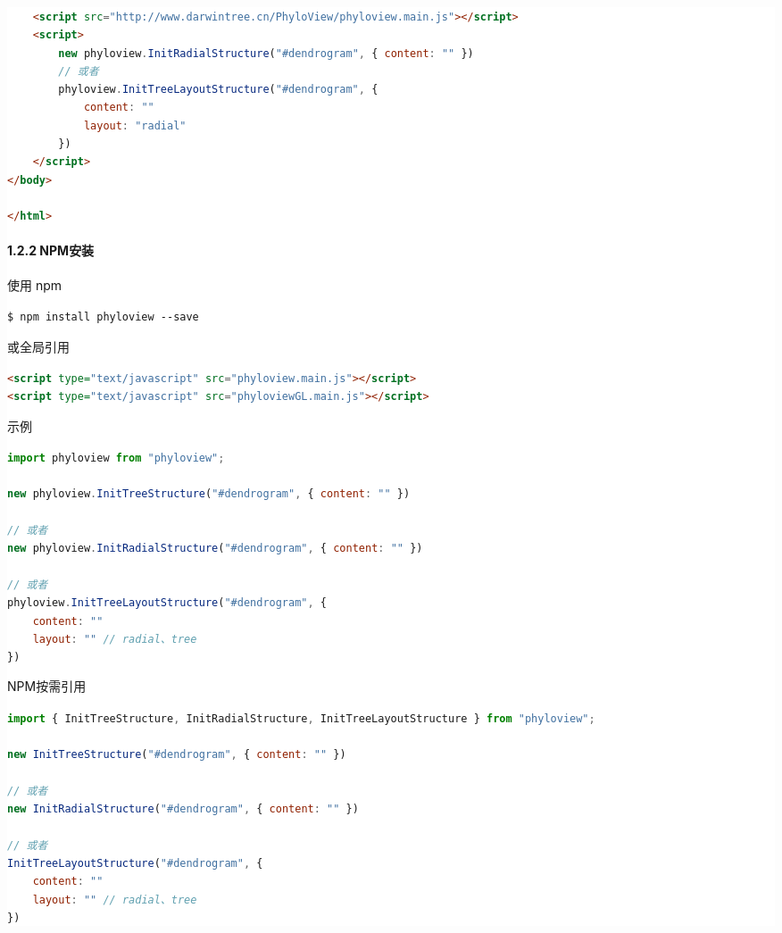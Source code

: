 ```html
    <script src="http://www.darwintree.cn/PhyloView/phyloview.main.js"></script>
    <script>
        new phyloview.InitRadialStructure("#dendrogram", { content: "" })
        // 或者
        phyloview.InitTreeLayoutStructure("#dendrogram", {
            content: ""
            layout: "radial"
        })
    </script>
</body>

</html>
```

#### 1.2.2  NPM安装

使用 npm

```
$ npm install phyloview --save
```

或全局引用

```html
<script type="text/javascript" src="phyloview.main.js"></script>
<script type="text/javascript" src="phyloviewGL.main.js"></script>
```

示例

```javascript
import phyloview from "phyloview";

new phyloview.InitTreeStructure("#dendrogram", { content: "" })

// 或者
new phyloview.InitRadialStructure("#dendrogram", { content: "" })

// 或者
phyloview.InitTreeLayoutStructure("#dendrogram", {
    content: ""
    layout: "" // radial、tree
})
```

NPM按需引用
```javascript
import { InitTreeStructure, InitRadialStructure, InitTreeLayoutStructure } from "phyloview";

new InitTreeStructure("#dendrogram", { content: "" })

// 或者
new InitRadialStructure("#dendrogram", { content: "" })

// 或者
InitTreeLayoutStructure("#dendrogram", {
    content: ""
    layout: "" // radial、tree
})
```

